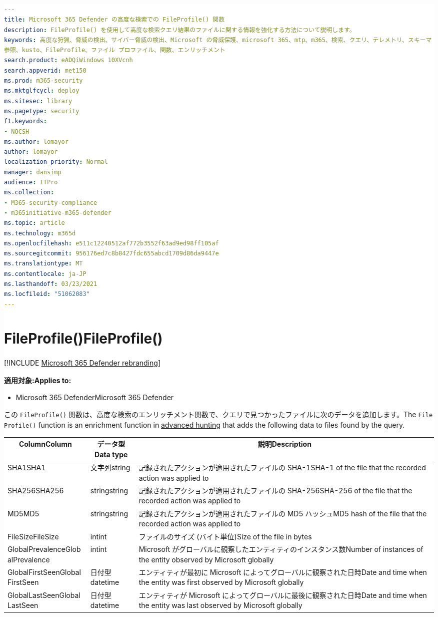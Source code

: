 ```yaml
---
title: Microsoft 365 Defender の高度な検索での FileProfile() 関数
description: FileProfile() を使用して高度な検索クエリ結果のファイルに関する情報を強化する方法について説明します。
keywords: 高度な狩猟、脅威の検出、サイバー脅威の検出、Microsoft の脅威保護、microsoft 365、mtp、m365、検索、クエリ、テレメトリ、スキーマ参照、kusto、FileProfile、ファイル プロファイル、関数、エンリッチメント
search.product: eADQiWindows 10XVcnh
search.appverid: met150
ms.prod: m365-security
ms.mktglfcycl: deploy
ms.sitesec: library
ms.pagetype: security
f1.keywords:
- NOCSH
ms.author: lomayor
author: lomayor
localization_priority: Normal
manager: dansimp
audience: ITPro
ms.collection:
- M365-security-compliance
- m365initiative-m365-defender
ms.topic: article
ms.technology: m365d
ms.openlocfilehash: e511c12240512af772b3552f63ad9ed98ff105af
ms.sourcegitcommit: 956176ed7c8b8427fdc655abcd1709d86da9447e
ms.translationtype: MT
ms.contentlocale: ja-JP
ms.lasthandoff: 03/23/2021
ms.locfileid: "51062083"
---
```

# <a name="fileprofile"></a><span data-ttu-id="8b65d-104">FileProfile()</span><span class="sxs-lookup"><span data-stu-id="8b65d-104">FileProfile()</span></span>

[!INCLUDE [Microsoft 365 Defender rebranding](../includes/microsoft-defender.md)]


<span data-ttu-id="8b65d-105">**適用対象:**</span><span class="sxs-lookup"><span data-stu-id="8b65d-105">**Applies to:**</span></span>
- <span data-ttu-id="8b65d-106">Microsoft 365 Defender</span><span class="sxs-lookup"><span data-stu-id="8b65d-106">Microsoft 365 Defender</span></span>

<span data-ttu-id="8b65d-107">この `FileProfile()` 関数は、高度な検索の[](advanced-hunting-overview.md)エンリッチメント関数で、クエリで見つかったファイルに次のデータを追加します。</span><span class="sxs-lookup"><span data-stu-id="8b65d-107">The `FileProfile()` function is an enrichment function in [advanced hunting](advanced-hunting-overview.md) that adds the following data to files found by the query.</span></span>

| <span data-ttu-id="8b65d-108">Column</span><span class="sxs-lookup"><span data-stu-id="8b65d-108">Column</span></span> | <span data-ttu-id="8b65d-109">データ型</span><span class="sxs-lookup"><span data-stu-id="8b65d-109">Data type</span></span> | <span data-ttu-id="8b65d-110">説明</span><span class="sxs-lookup"><span data-stu-id="8b65d-110">Description</span></span> |
|------------|-------------|-------------|
| <span data-ttu-id="8b65d-111">SHA1</span><span class="sxs-lookup"><span data-stu-id="8b65d-111">SHA1</span></span> | <span data-ttu-id="8b65d-112">文字列</span><span class="sxs-lookup"><span data-stu-id="8b65d-112">string</span></span> | <span data-ttu-id="8b65d-113">記録されたアクションが適用されたファイルの SHA-1</span><span class="sxs-lookup"><span data-stu-id="8b65d-113">SHA-1 of the file that the recorded action was applied to</span></span> |
| <span data-ttu-id="8b65d-114">SHA256</span><span class="sxs-lookup"><span data-stu-id="8b65d-114">SHA256</span></span> | <span data-ttu-id="8b65d-115">string</span><span class="sxs-lookup"><span data-stu-id="8b65d-115">string</span></span> | <span data-ttu-id="8b65d-116">記録されたアクションが適用されたファイルの SHA-256</span><span class="sxs-lookup"><span data-stu-id="8b65d-116">SHA-256 of the file that the recorded action was applied to</span></span> |
| <span data-ttu-id="8b65d-117">MD5</span><span class="sxs-lookup"><span data-stu-id="8b65d-117">MD5</span></span> | <span data-ttu-id="8b65d-118">string</span><span class="sxs-lookup"><span data-stu-id="8b65d-118">string</span></span> | <span data-ttu-id="8b65d-119">記録されたアクションが適用されたファイルの MD5 ハッシュ</span><span class="sxs-lookup"><span data-stu-id="8b65d-119">MD5 hash of the file that the recorded action was applied to</span></span> |
| <span data-ttu-id="8b65d-120">FileSize</span><span class="sxs-lookup"><span data-stu-id="8b65d-120">FileSize</span></span> | <span data-ttu-id="8b65d-121">int</span><span class="sxs-lookup"><span data-stu-id="8b65d-121">int</span></span> | <span data-ttu-id="8b65d-122">ファイルのサイズ (バイト単位)</span><span class="sxs-lookup"><span data-stu-id="8b65d-122">Size of the file in bytes</span></span> |
| <span data-ttu-id="8b65d-123">GlobalPrevalence</span><span class="sxs-lookup"><span data-stu-id="8b65d-123">GlobalPrevalence</span></span> | <span data-ttu-id="8b65d-124">int</span><span class="sxs-lookup"><span data-stu-id="8b65d-124">int</span></span> | <span data-ttu-id="8b65d-125">Microsoft がグローバルに観察したエンティティのインスタンス数</span><span class="sxs-lookup"><span data-stu-id="8b65d-125">Number of instances of the entity observed by Microsoft globally</span></span> |
| <span data-ttu-id="8b65d-126">GlobalFirstSeen</span><span class="sxs-lookup"><span data-stu-id="8b65d-126">GlobalFirstSeen</span></span> | <span data-ttu-id="8b65d-127">日付型</span><span class="sxs-lookup"><span data-stu-id="8b65d-127">datetime</span></span> | <span data-ttu-id="8b65d-128">エンティティが最初に Microsoft によってグローバルに観察された日時</span><span class="sxs-lookup"><span data-stu-id="8b65d-128">Date and time when the entity was first observed by Microsoft globally</span></span> |
| <span data-ttu-id="8b65d-129">GlobalLastSeen</span><span class="sxs-lookup"><span data-stu-id="8b65d-129">GlobalLastSeen</span></span> | <span data-ttu-id="8b65d-130">日付型</span><span class="sxs-lookup"><span data-stu-id="8b65d-130">datetime</span></span> | <span data-ttu-id="8b65d-131">エンティティが Microsoft によってグローバルに最後に観察された日時</span><span class="sxs-lookup"><span data-stu-id="8b65d-131">Date and time when the entity was last observed by Microsoft globally</span></span> |